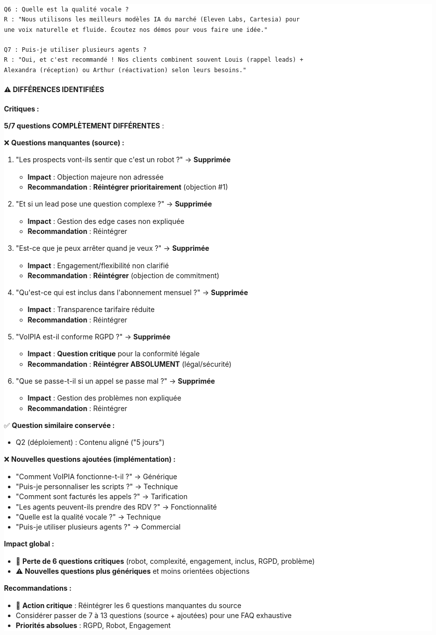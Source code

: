 ```
Q6 : Quelle est la qualité vocale ?
R : "Nous utilisons les meilleurs modèles IA du marché (Eleven Labs, Cartesia) pour
une voix naturelle et fluide. Écoutez nos démos pour vous faire une idée."

Q7 : Puis-je utiliser plusieurs agents ?
R : "Oui, et c'est recommandé ! Nos clients combinent souvent Louis (rappel leads) +
Alexandra (réception) ou Arthur (réactivation) selon leurs besoins."
```

#### ⚠️ DIFFÉRENCES IDENTIFIÉES

**Critiques :**

**5/7 questions COMPLÈTEMENT DIFFÉRENTES** :

❌ **Questions manquantes (source) :**
1. "Les prospects vont-ils sentir que c'est un robot ?" → **Supprimée**
   - **Impact** : Objection majeure non adressée
   - **Recommandation** : **Réintégrer prioritairement** (objection #1)

2. "Et si un lead pose une question complexe ?" → **Supprimée**
   - **Impact** : Gestion des edge cases non expliquée
   - **Recommandation** : Réintégrer

3. "Est-ce que je peux arrêter quand je veux ?" → **Supprimée**
   - **Impact** : Engagement/flexibilité non clarifié
   - **Recommandation** : **Réintégrer** (objection de commitment)

4. "Qu'est-ce qui est inclus dans l'abonnement mensuel ?" → **Supprimée**
   - **Impact** : Transparence tarifaire réduite
   - **Recommandation** : Réintégrer

5. "VoIPIA est-il conforme RGPD ?" → **Supprimée**
   - **Impact** : **Question critique** pour la conformité légale
   - **Recommandation** : **Réintégrer ABSOLUMENT** (légal/sécurité)

6. "Que se passe-t-il si un appel se passe mal ?" → **Supprimée**
   - **Impact** : Gestion des problèmes non expliquée
   - **Recommandation** : Réintégrer

✅ **Question similaire conservée :**
- Q2 (déploiement) : Contenu aligné ("5 jours")

❌ **Nouvelles questions ajoutées (implémentation) :**
- "Comment VoIPIA fonctionne-t-il ?" → Générique
- "Puis-je personnaliser les scripts ?" → Technique
- "Comment sont facturés les appels ?" → Tarification
- "Les agents peuvent-ils prendre des RDV ?" → Fonctionnalité
- "Quelle est la qualité vocale ?" → Technique
- "Puis-je utiliser plusieurs agents ?" → Commercial

**Impact global :**
- 🔴 **Perte de 6 questions critiques** (robot, complexité, engagement, inclus, RGPD, problème)
- ⚠️ **Nouvelles questions plus génériques** et moins orientées objections

**Recommandations :**
- 🔴 **Action critique** : Réintégrer les 6 questions manquantes du source
- Considérer passer de 7 à 13 questions (source + ajoutées) pour une FAQ exhaustive
- **Priorités absolues** : RGPD, Robot, Engagement
